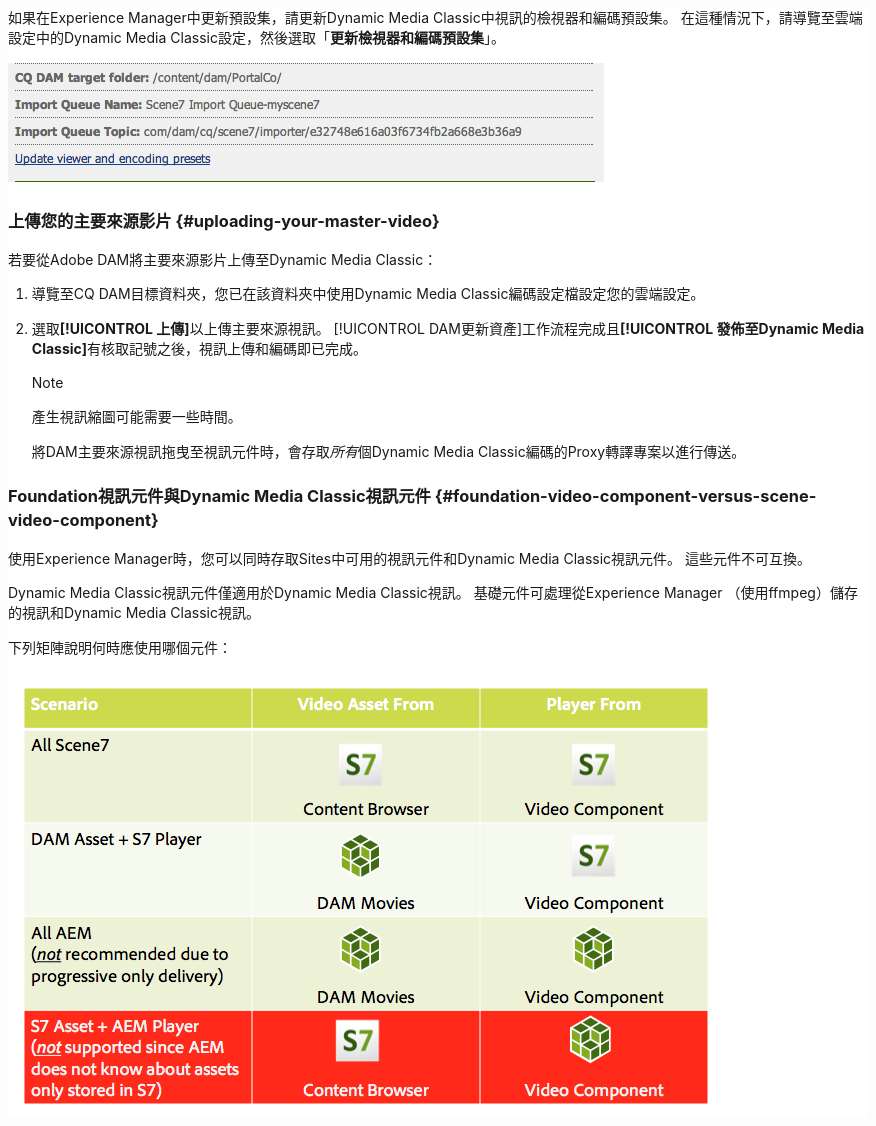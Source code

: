 如果在Experience Manager中更新預設集，請更新Dynamic Media Classic中視訊的檢視器和編碼預設集。 在這種情況下，請導覽至雲端設定中的Dynamic Media Classic設定，然後選取「**更新檢視器和編碼預設集**」。

![chlimage_1-131](assets/chlimage_1-131.png)

### 上傳您的主要來源影片 {#uploading-your-master-video}

若要從Adobe DAM將主要來源影片上傳至Dynamic Media Classic：

1. 導覽至CQ DAM目標資料夾，您已在該資料夾中使用Dynamic Media Classic編碼設定檔設定您的雲端設定。
1. 選取&#x200B;**[!UICONTROL 上傳]**&#x200B;以上傳主要來源視訊。 [!UICONTROL DAM更新資產]工作流程完成且&#x200B;**[!UICONTROL 發佈至Dynamic Media Classic]**&#x200B;有核取記號之後，視訊上傳和編碼即已完成。

   >[!NOTE]
   >
   >產生視訊縮圖可能需要一些時間。

   將DAM主要來源視訊拖曳至視訊元件時，會存取&#x200B;*所有*&#x200B;個Dynamic Media Classic編碼的Proxy轉譯專案以進行傳送。

### Foundation視訊元件與Dynamic Media Classic視訊元件 {#foundation-video-component-versus-scene-video-component}

使用Experience Manager時，您可以同時存取Sites中可用的視訊元件和Dynamic Media Classic視訊元件。 這些元件不可互換。

Dynamic Media Classic視訊元件僅適用於Dynamic Media Classic視訊。 基礎元件可處理從Experience Manager （使用ffmpeg）儲存的視訊和Dynamic Media Classic視訊。

下列矩陣說明何時應使用哪個元件：

![chlimage_1-132](assets/chlimage_1-132.png)
